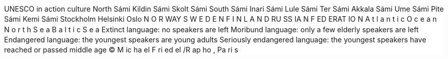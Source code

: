 UNESCO in action culture
North 
Sámi
Kildin 
Sámi
Skolt
Sámi
South
Sámi
Inari
Sámi
Lule
Sámi
Ter
Sámi
Akkala
Sámi
Ume Sámi
Pite Sámi
Kemi
Sámi
Stockholm
Helsinki
Oslo
N O R WAY
S W E D E N
F I N L A N D
RU
SS IA
N
 F ED
ERAT IO
N
A t l a n t i c  O c e a n
N o r t h  S e a
B
a
l t i c
 S
e
a
Extinct language: no speakers are left
Moribund language: only a few elderly speakers are left
Endangered language: the youngest speakers are young adults
Seriously endangered language: the youngest speakers have reached or passed middle age
© 
M
ic
ha
el
 F
ri
ed
el
/R
ap
ho
, 
Pa
ri
s
